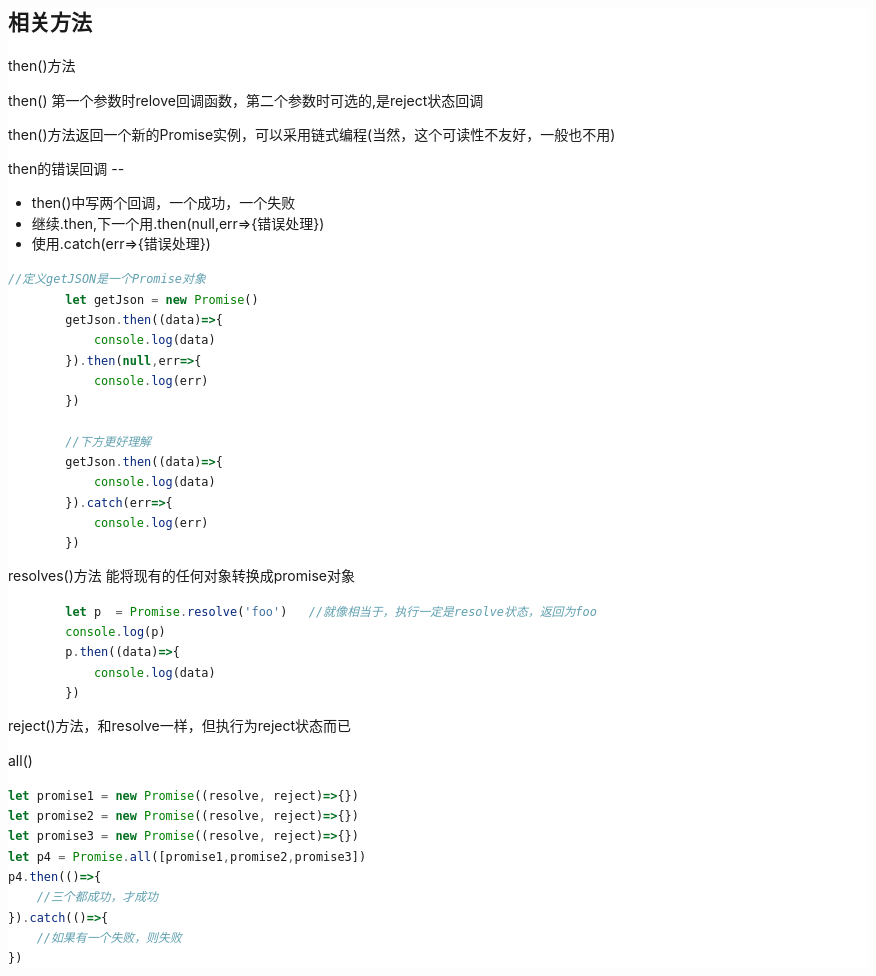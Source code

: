 ## 相关方法

then()方法

then() 第一个参数时relove回调函数，第二个参数时可选的,是reject状态回调

then()方法返回一个新的Promise实例，可以采用链式编程(当然，这个可读性不友好，一般也不用)

then的错误回调 --

- then()中写两个回调，一个成功，一个失败
- 继续.then,下一个用.then(null,err=>{错误处理})
- 使用.catch(err=>{错误处理})

```js
//定义getJSON是一个Promise对象
        let getJson = new Promise()
        getJson.then((data)=>{
            console.log(data)
        }).then(null,err=>{
            console.log(err)
        })

        //下方更好理解
        getJson.then((data)=>{
            console.log(data)
        }).catch(err=>{
            console.log(err)
        })
```



resolves()方法 能将现有的任何对象转换成promise对象

```js
        let p  = Promise.resolve('foo')   //就像相当于，执行一定是resolve状态，返回为foo
        console.log(p)
        p.then((data)=>{
            console.log(data)
        })
```

reject()方法，和resolve一样，但执行为reject状态而已



all()

```js
let promise1 = new Promise((resolve, reject)=>{})
let promise2 = new Promise((resolve, reject)=>{})
let promise3 = new Promise((resolve, reject)=>{})
let p4 = Promise.all([promise1,promise2,promise3])
p4.then(()=>{
    //三个都成功，才成功
}).catch(()=>{
    //如果有一个失败，则失败
})
```
